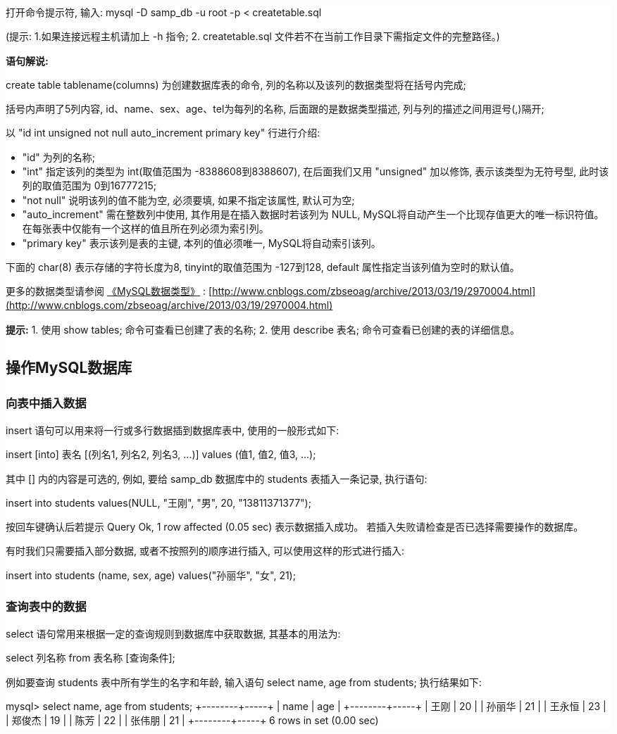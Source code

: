 打开命令提示符, 输入: mysql -D samp\_db -u root -p < createtable.sql

(提示: 1.如果连接远程主机请加上 -h 指令; 2. createtable.sql 文件若不在当前工作目录下需指定文件的完整路径。)

**语句解说:**

create table tablename(columns) 为创建数据库表的命令, 列的名称以及该列的数据类型将在括号内完成;

括号内声明了5列内容, id、name、sex、age、tel为每列的名称, 后面跟的是数据类型描述, 列与列的描述之间用逗号(,)隔开;

以 "id int unsigned not null auto\_increment primary key" 行进行介绍:

-   "id" 为列的名称;
-   "int" 指定该列的类型为 int(取值范围为 -8388608到8388607), 在后面我们又用 "unsigned" 加以修饰, 表示该类型为无符号型, 此时该列的取值范围为 0到16777215;
-   "not null" 说明该列的值不能为空, 必须要填, 如果不指定该属性, 默认可为空;
-   "auto\_increment" 需在整数列中使用, 其作用是在插入数据时若该列为 NULL, MySQL将自动产生一个比现存值更大的唯一标识符值。在每张表中仅能有一个这样的值且所在列必须为索引列。
-   "primary key" 表示该列是表的主键, 本列的值必须唯一, MySQL将自动索引该列。

下面的 char(8) 表示存储的字符长度为8, tinyint的取值范围为 -127到128, default 属性指定当该列值为空时的默认值。

更多的数据类型请参阅 [《MySQL数据类型》](http://www.cnblogs.com/zbseoag/archive/2013/03/19/2970004.html) : [http://www.cnblogs.com/zbseoag/archive/2013/03/19/2970004.html](http://www.cnblogs.com/zbseoag/archive/2013/03/19/2970004.html)

**提示:** 1\. 使用 show tables; 命令可查看已创建了表的名称; 2. 使用 describe 表名; 命令可查看已创建的表的详细信息。

## 操作MySQL数据库

### 向表中插入数据

insert 语句可以用来将一行或多行数据插到数据库表中, 使用的一般形式如下:

insert \[into\] 表名 \[(列名1, 列名2, 列名3, ...)\] values (值1, 值2, 值3, ...);

其中 \[\] 内的内容是可选的, 例如, 要给 samp\_db 数据库中的 students 表插入一条记录, 执行语句:

insert into students values(NULL, "王刚", "男", 20, "13811371377");

按回车键确认后若提示 Query Ok, 1 row affected (0.05 sec) 表示数据插入成功。 若插入失败请检查是否已选择需要操作的数据库。

有时我们只需要插入部分数据, 或者不按照列的顺序进行插入, 可以使用这样的形式进行插入:

insert into students (name, sex, age) values("孙丽华", "女", 21);

### 查询表中的数据

select 语句常用来根据一定的查询规则到数据库中获取数据, 其基本的用法为:

select 列名称 from 表名称 \[查询条件\];

例如要查询 students 表中所有学生的名字和年龄, 输入语句 select name, age from students; 执行结果如下:

mysql> select name, age from students;
+--------+-----+
| name   | age |
+--------+-----+
| 王刚   |  20 |
| 孙丽华 |  21 |
| 王永恒 |  23 |
| 郑俊杰 |  19 |
| 陈芳   |  22 |
| 张伟朋 |  21 |
+--------+-----+
6 rows in set (0.00 sec)
